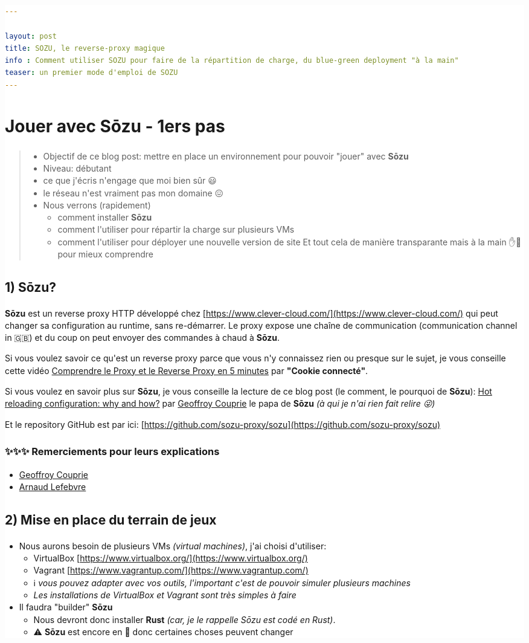 ```yaml
---

layout: post
title: SOZU, le reverse-proxy magique
info : Comment utiliser SOZU pour faire de la répartition de charge, du blue-green deployment "à la main"
teaser: un premier mode d'emploi de SOZU
---
```


# Jouer avec Sōzu - 1ers pas

>  - Objectif de ce blog post: mettre en place un environnement pour pouvoir "jouer" avec **Sōzu**
>  - Niveau: débutant
>  - ce que j'écris n'engage que moi bien sûr 😃
>  - le réseau n'est vraiment pas mon domaine 😖
>  - Nous verrons (rapidement)
>    - comment installer **Sōzu**
>    - comment l'utiliser pour répartir la charge sur plusieurs VMs
>    - comment l'utiliser pour déployer une nouvelle version de site
> Et tout cela de manière transparante mais à la main ✋🤚 pour mieux comprendre

## 1) Sōzu?

**Sōzu** est un reverse proxy HTTP développé chez [https://www.clever-cloud.com/](https://www.clever-cloud.com/) qui peut changer sa configuration au runtime, sans re-démarrer. Le proxy expose une chaîne de communication (communication channel in 🇬🇧) et du coup on peut envoyer des commandes à chaud à **Sōzu**.

Si vous voulez savoir ce qu'est un reverse proxy parce que vous n'y connaissez rien ou presque sur le sujet, je vous conseille cette vidéo [Comprendre le Proxy et le Reverse Proxy en 5 minutes](https://www.youtube.com/watch?v=MpP02aZPSNQ) par **"Cookie connecté"**.

Si vous voulez en savoir plus sur **Sōzu**, je vous conseille la lecture de ce blog post (le comment, le pourquoi de **Sōzu**): [Hot reloading configuration: why and how?](https://www.clever-cloud.com/blog/engineering/2017/07/24/hot-reloading-configuration-why-and-how/) par [Geoffroy Couprie](https://twitter.com/gcouprie) le papa de **Sōzu** *(à qui je n'ai rien fait relire 😜)*

Et le repository GitHub est par ici: [https://github.com/sozu-proxy/sozu](https://github.com/sozu-proxy/sozu)

### ✨✨✨ Remerciements pour leurs explications

- [Geoffroy Couprie](https://twitter.com/gcouprie)
- [Arnaud Lefebvre](https://twitter.com/BlackYoup)


## 2) Mise en place du terrain de jeux

- Nous aurons besoin de plusieurs VMs *(virtual machines)*, j'ai choisi d'utiliser:
  - VirtualBox [https://www.virtualbox.org/](https://www.virtualbox.org/)
  - Vagrant [https://www.vagrantup.com/](https://www.vagrantup.com/)
  - ℹ️ *vous pouvez adapter avec vos outils, l'important c'est de pouvoir simuler plusieurs machines*
  - *Les installations de VirtualBox et Vagrant sont très simples à faire*
- Il faudra "builder" **Sōzu**
  - Nous devront donc installer **Rust** *(car, je le rappelle Sōzu est codé en Rust)*.
  - ⚠️ **Sōzu** est encore en 🚧 donc certaines choses peuvent changer

